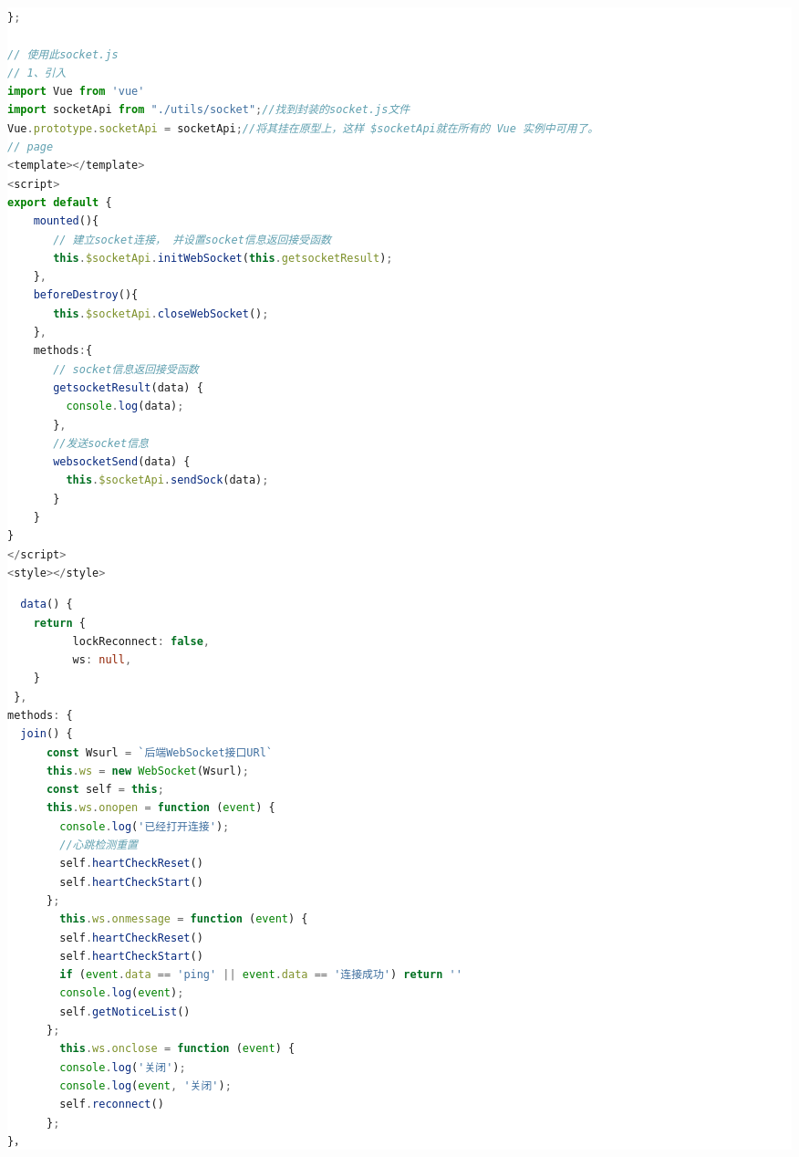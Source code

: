 ```ts
};

// 使用此socket.js
// 1、引入
import Vue from 'vue'
import socketApi from "./utils/socket";//找到封装的socket.js文件
Vue.prototype.socketApi = socketApi;//将其挂在原型上，这样 $socketApi就在所有的 Vue 实例中可用了。
// page
<template></template>
<script>
export default {
	mounted(){
	   // 建立socket连接， 并设置socket信息返回接受函数
	   this.$socketApi.initWebSocket(this.getsocketResult);
	},
	beforeDestroy(){
	   this.$socketApi.closeWebSocket();
	},
	methods:{
	   // socket信息返回接受函数
	   getsocketResult(data) {
	     console.log(data);
	   },
	   //发送socket信息
	   websocketSend(data) {
	     this.$socketApi.sendSock(data);
	   }
	}
}
</script>
<style></style>
```

```ts
  data() {
    return {
          lockReconnect: false,
          ws: null,
    }
 },
methods: {
  join() {
      const Wsurl = `后端WebSocket接口URl`
      this.ws = new WebSocket(Wsurl);
      const self = this;
      this.ws.onopen = function (event) {
        console.log('已经打开连接');
        //心跳检测重置
        self.heartCheckReset()
        self.heartCheckStart()
      };
        this.ws.onmessage = function (event) {
        self.heartCheckReset()
        self.heartCheckStart()
        if (event.data == 'ping' || event.data == '连接成功') return ''
        console.log(event);
        self.getNoticeList()
      };
        this.ws.onclose = function (event) {
        console.log('关闭');
        console.log(event, '关闭');
        self.reconnect()
      };
}，
```